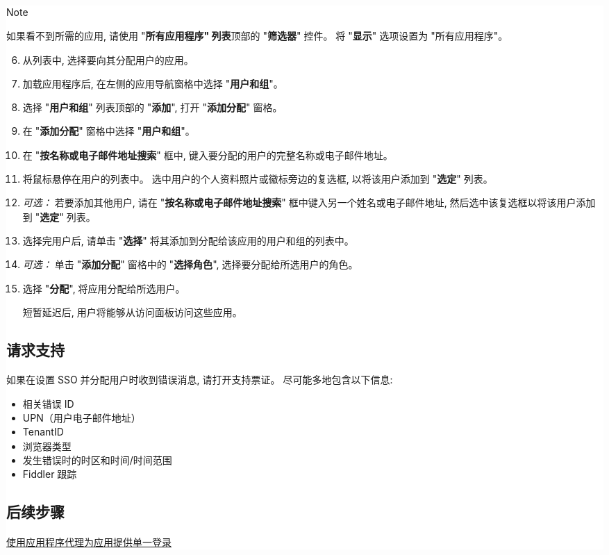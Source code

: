    > [!NOTE]
   > 如果看不到所需的应用, 请使用 "**所有应用程序" 列表**顶部的 "**筛选器**" 控件。 将 "**显示**" 选项设置为 "所有应用程序"。

6. 从列表中, 选择要向其分配用户的应用。

7. 加载应用程序后, 在左侧的应用导航窗格中选择 "**用户和组**"。

8. 选择 "**用户和组**" 列表顶部的 "**添加**", 打开 "**添加分配**" 窗格。

9. 在 "**添加分配**" 窗格中选择 "**用户和组**"。

10. 在 "**按名称或电子邮件地址搜索**" 框中, 键入要分配的用户的完整名称或电子邮件地址。

11. 将鼠标悬停在用户的列表中。 选中用户的个人资料照片或徽标旁边的复选框, 以将该用户添加到 "**选定**" 列表。

12. *可选：* 若要添加其他用户, 请在 "**按名称或电子邮件地址搜索**" 框中键入另一个姓名或电子邮件地址, 然后选中该复选框以将该用户添加到 "**选定**" 列表。

13. 选择完用户后, 请单击 "**选择**" 将其添加到分配给该应用的用户和组的列表中。

14. *可选：* 单击 "**添加分配**" 窗格中的 "**选择角色**", 选择要分配给所选用户的角色。

15. 选择 "**分配**", 将应用分配给所选用户。

    短暂延迟后, 用户将能够从访问面板访问这些应用。

## <a name="request-support"></a>请求支持 
如果在设置 SSO 并分配用户时收到错误消息, 请打开支持票证。 尽可能多地包含以下信息:

-   相关错误 ID
-   UPN（用户电子邮件地址）
-   TenantID
-   浏览器类型
-   发生错误时的时区和时间/时间范围
-   Fiddler 跟踪

## <a name="next-steps"></a>后续步骤
[使用应用程序代理为应用提供单一登录](application-proxy-configure-single-sign-on-with-kcd.md)
